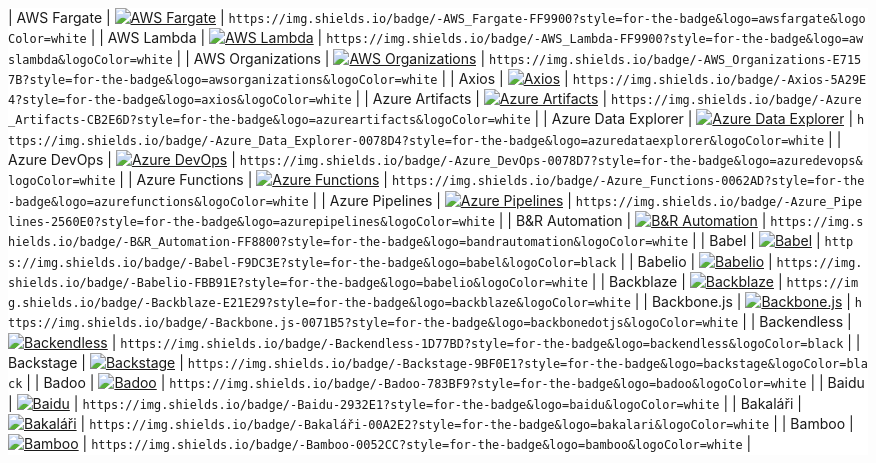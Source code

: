 | AWS Fargate | [![AWS Fargate](https://img.shields.io/badge/-AWS_Fargate-FF9900?style=for-the-badge&logo=awsfargate&logoColor=white)](https://aws.amazon.com/architecture/icons) | `https://img.shields.io/badge/-AWS_Fargate-FF9900?style=for-the-badge&logo=awsfargate&logoColor=white` |
| AWS Lambda | [![AWS Lambda](https://img.shields.io/badge/-AWS_Lambda-FF9900?style=for-the-badge&logo=awslambda&logoColor=white)](https://aws.amazon.com/architecture/icons) | `https://img.shields.io/badge/-AWS_Lambda-FF9900?style=for-the-badge&logo=awslambda&logoColor=white` |
| AWS Organizations | [![AWS Organizations](https://img.shields.io/badge/-AWS_Organizations-E7157B?style=for-the-badge&logo=awsorganizations&logoColor=white)](https://aws.amazon.com/architecture/icons) | `https://img.shields.io/badge/-AWS_Organizations-E7157B?style=for-the-badge&logo=awsorganizations&logoColor=white` |
| Axios | [![Axios](https://img.shields.io/badge/-Axios-5A29E4?style=for-the-badge&logo=axios&logoColor=white)](https://github.com/axios/axios-docs/blob/ba35d67160f94419c1b0292831cd1a4b378adb42/assets/logo.svg) | `https://img.shields.io/badge/-Axios-5A29E4?style=for-the-badge&logo=axios&logoColor=white` |
| Azure Artifacts | [![Azure Artifacts](https://img.shields.io/badge/-Azure_Artifacts-CB2E6D?style=for-the-badge&logo=azureartifacts&logoColor=white)](https://azure.microsoft.com/products/devops) | `https://img.shields.io/badge/-Azure_Artifacts-CB2E6D?style=for-the-badge&logo=azureartifacts&logoColor=white` |
| Azure Data Explorer | [![Azure Data Explorer](https://img.shields.io/badge/-Azure_Data_Explorer-0078D4?style=for-the-badge&logo=azuredataexplorer&logoColor=white)](https://azure.microsoft.com/pricing/details/data-explorer) | `https://img.shields.io/badge/-Azure_Data_Explorer-0078D4?style=for-the-badge&logo=azuredataexplorer&logoColor=white` |
| Azure DevOps | [![Azure DevOps](https://img.shields.io/badge/-Azure_DevOps-0078D7?style=for-the-badge&logo=azuredevops&logoColor=white)](https://azure.microsoft.com/products/devops) | `https://img.shields.io/badge/-Azure_DevOps-0078D7?style=for-the-badge&logo=azuredevops&logoColor=white` |
| Azure Functions | [![Azure Functions](https://img.shields.io/badge/-Azure_Functions-0062AD?style=for-the-badge&logo=azurefunctions&logoColor=white)](https://learn.microsoft.com/azure/architecture/icons) | `https://img.shields.io/badge/-Azure_Functions-0062AD?style=for-the-badge&logo=azurefunctions&logoColor=white` |
| Azure Pipelines | [![Azure Pipelines](https://img.shields.io/badge/-Azure_Pipelines-2560E0?style=for-the-badge&logo=azurepipelines&logoColor=white)](https://azure.microsoft.com/products/devops) | `https://img.shields.io/badge/-Azure_Pipelines-2560E0?style=for-the-badge&logo=azurepipelines&logoColor=white` |
| B&R Automation | [![B&R Automation](https://img.shields.io/badge/-B&R_Automation-FF8800?style=for-the-badge&logo=bandrautomation&logoColor=white)](https://www.br-automation.com) | `https://img.shields.io/badge/-B&R_Automation-FF8800?style=for-the-badge&logo=bandrautomation&logoColor=white` |
| Babel | [![Babel](https://img.shields.io/badge/-Babel-F9DC3E?style=for-the-badge&logo=babel&logoColor=black)](https://github.com/babel/website/blob/93330158b6ecca1ab88d3be8dbf661f5c2da6c76/website/static/img/babel-black.svg) | `https://img.shields.io/badge/-Babel-F9DC3E?style=for-the-badge&logo=babel&logoColor=black` |
| Babelio | [![Babelio](https://img.shields.io/badge/-Babelio-FBB91E?style=for-the-badge&logo=babelio&logoColor=white)](https://www.babelio.com) | `https://img.shields.io/badge/-Babelio-FBB91E?style=for-the-badge&logo=babelio&logoColor=white` |
| Backblaze | [![Backblaze](https://img.shields.io/badge/-Backblaze-E21E29?style=for-the-badge&logo=backblaze&logoColor=white)](https://www.backblaze.com/company/news.html) | `https://img.shields.io/badge/-Backblaze-E21E29?style=for-the-badge&logo=backblaze&logoColor=white` |
| Backbone.js | [![Backbone.js](https://img.shields.io/badge/-Backbone.js-0071B5?style=for-the-badge&logo=backbonedotjs&logoColor=white)](https://commons.wikimedia.org/wiki/File:Backbone.js_logo.svg) | `https://img.shields.io/badge/-Backbone.js-0071B5?style=for-the-badge&logo=backbonedotjs&logoColor=white` |
| Backendless | [![Backendless](https://img.shields.io/badge/-Backendless-1D77BD?style=for-the-badge&logo=backendless&logoColor=black)](https://backendless.com) | `https://img.shields.io/badge/-Backendless-1D77BD?style=for-the-badge&logo=backendless&logoColor=black` |
| Backstage | [![Backstage](https://img.shields.io/badge/-Backstage-9BF0E1?style=for-the-badge&logo=backstage&logoColor=black)](https://github.com/backstage/backstage/blob/862f2517188849dd7467d059edeb8692e6933c35/microsite/static/logo_assets/svg/Icon_Teal.svg) | `https://img.shields.io/badge/-Backstage-9BF0E1?style=for-the-badge&logo=backstage&logoColor=black` |
| Badoo | [![Badoo](https://img.shields.io/badge/-Badoo-783BF9?style=for-the-badge&logo=badoo&logoColor=white)](https://badoo.com) | `https://img.shields.io/badge/-Badoo-783BF9?style=for-the-badge&logo=badoo&logoColor=white` |
| Baidu | [![Baidu](https://img.shields.io/badge/-Baidu-2932E1?style=for-the-badge&logo=baidu&logoColor=white)](https://www.baidu.com) | `https://img.shields.io/badge/-Baidu-2932E1?style=for-the-badge&logo=baidu&logoColor=white` |
| Bakaláři | [![Bakaláři](https://img.shields.io/badge/-Bakaláři-00A2E2?style=for-the-badge&logo=bakalari&logoColor=white)](https://konference.bakalari.cz) | `https://img.shields.io/badge/-Bakaláři-00A2E2?style=for-the-badge&logo=bakalari&logoColor=white` |
| Bamboo | [![Bamboo](https://img.shields.io/badge/-Bamboo-0052CC?style=for-the-badge&logo=bamboo&logoColor=white)](https://www.atlassian.design/guidelines/marketing/resources/logo-files) | `https://img.shields.io/badge/-Bamboo-0052CC?style=for-the-badge&logo=bamboo&logoColor=white` |